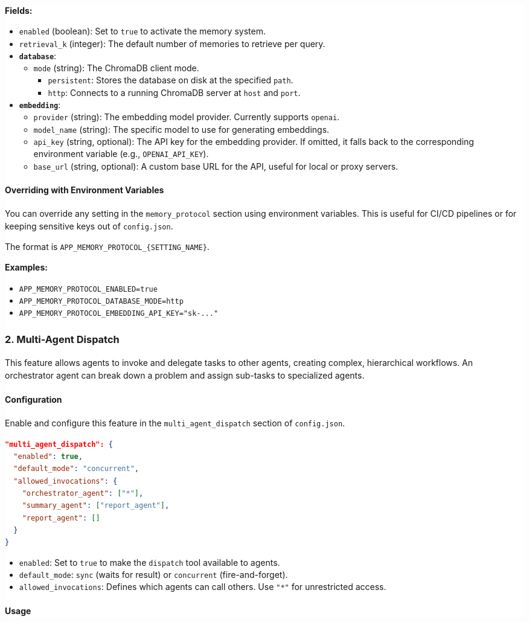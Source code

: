 **Fields:**

*   `enabled` (boolean): Set to `true` to activate the memory system.
*   `retrieval_k` (integer): The default number of memories to retrieve per query.
*   **`database`**:
    *   `mode` (string): The ChromaDB client mode.
        *   `persistent`: Stores the database on disk at the specified `path`.
        *   `http`: Connects to a running ChromaDB server at `host` and `port`.
*   **`embedding`**:
    *   `provider` (string): The embedding model provider. Currently supports `openai`.
    *   `model_name` (string): The specific model to use for generating embeddings.
    *   `api_key` (string, optional): The API key for the embedding provider. If omitted, it falls back to the corresponding environment variable (e.g., `OPENAI_API_KEY`).
    *   `base_url` (string, optional): A custom base URL for the API, useful for local or proxy servers.

#### Overriding with Environment Variables

You can override any setting in the `memory_protocol` section using environment variables. This is useful for CI/CD pipelines or for keeping sensitive keys out of `config.json`.

The format is `APP_MEMORY_PROTOCOL_{SETTING_NAME}`.

**Examples:**
*   `APP_MEMORY_PROTOCOL_ENABLED=true`
*   `APP_MEMORY_PROTOCOL_DATABASE_MODE=http`
*   `APP_MEMORY_PROTOCOL_EMBEDDING_API_KEY="sk-..."`

### 2. Multi-Agent Dispatch

This feature allows agents to invoke and delegate tasks to other agents, creating complex, hierarchical workflows. An orchestrator agent can break down a problem and assign sub-tasks to specialized agents.

#### Configuration

Enable and configure this feature in the `multi_agent_dispatch` section of `config.json`.

```json
"multi_agent_dispatch": {
  "enabled": true,
  "default_mode": "concurrent",
  "allowed_invocations": {
    "orchestrator_agent": ["*"],
    "summary_agent": ["report_agent"],
    "report_agent": []
  }
}
```

*   `enabled`: Set to `true` to make the `dispatch` tool available to agents.
*   `default_mode`: `sync` (waits for result) or `concurrent` (fire-and-forget).
*   `allowed_invocations`: Defines which agents can call others. Use `"*"` for unrestricted access.

#### Usage
